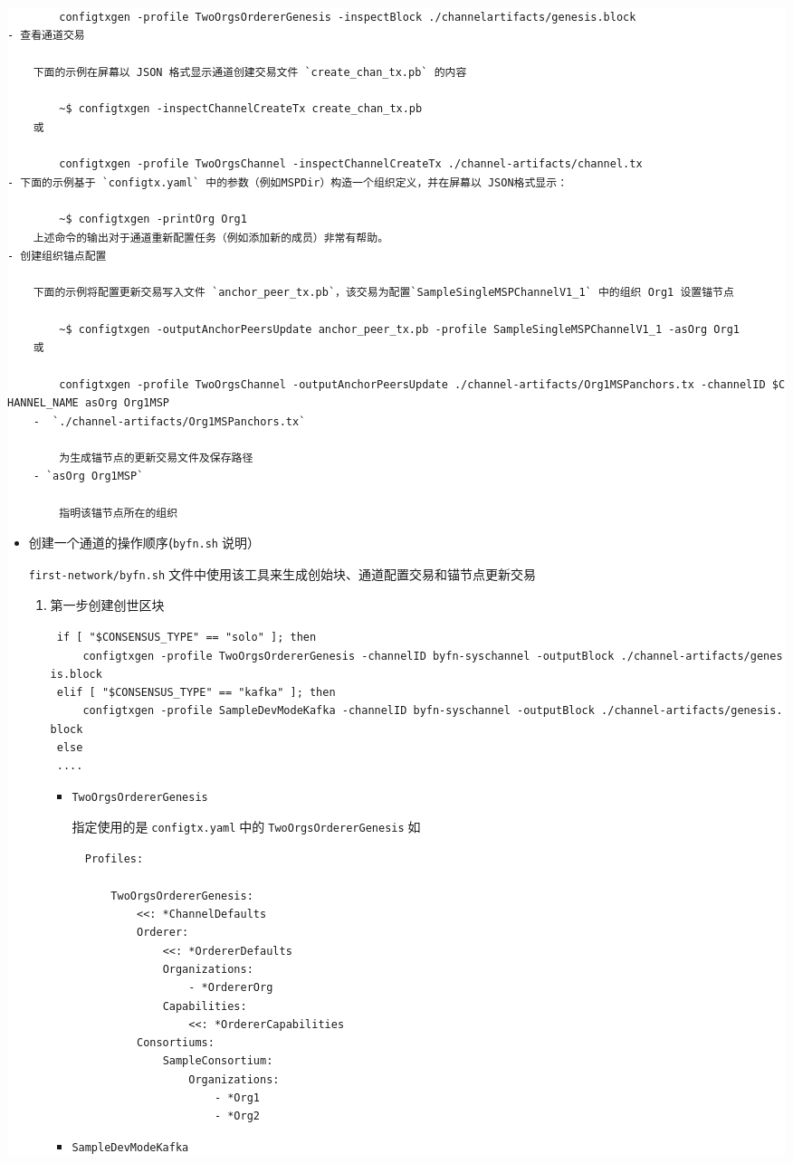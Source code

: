 			configtxgen -profile TwoOrgsOrdererGenesis -inspectBlock ./channelartifacts/genesis.block
	- 查看通道交易

		下面的示例在屏幕以 JSON 格式显示通道创建交易文件 `create_chan_tx.pb` 的内容

			~$ configtxgen -inspectChannelCreateTx create_chan_tx.pb
		或
			
			configtxgen -profile TwoOrgsChannel -inspectChannelCreateTx ./channel-artifacts/channel.tx
	- 下面的示例基于 `configtx.yaml` 中的参数（例如MSPDir）构造一个组织定义，并在屏幕以 JSON格式显示：

			~$ configtxgen -printOrg Org1
		上述命令的输出对于通道重新配置任务（例如添加新的成员）非常有帮助。
	- 创建组织锚点配置

		下面的示例将配置更新交易写入文件 `anchor_peer_tx.pb`，该交易为配置`SampleSingleMSPChannelV1_1` 中的组织 Org1 设置锚节点

			~$ configtxgen -outputAnchorPeersUpdate anchor_peer_tx.pb -profile SampleSingleMSPChannelV1_1 -asOrg Org1
		或
			
			configtxgen -profile TwoOrgsChannel -outputAnchorPeersUpdate ./channel-artifacts/Org1MSPanchors.tx -channelID $CHANNEL_NAME asOrg Org1MSP
		-  `./channel-artifacts/Org1MSPanchors.tx` 

			为⽣成锚节点的更新交易⽂件及保存路径 
		- `asOrg Org1MSP`  

			指明该锚节点所在的组织			
- 创建一个通道的操作顺序(`byfn.sh` 说明）

	`first-network/byfn.sh` ⽂件中使⽤该⼯具来⽣成创始块、通道配置交易和锚节点更新交易 
	
	1. 第一步创建创世区块

			if [ "$CONSENSUS_TYPE" == "solo" ]; then
				configtxgen -profile TwoOrgsOrdererGenesis -channelID byfn-syschannel -outputBlock ./channel-artifacts/genesis.block
			elif [ "$CONSENSUS_TYPE" == "kafka" ]; then
				configtxgen -profile SampleDevModeKafka -channelID byfn-syschannel -outputBlock ./channel-artifacts/genesis.block 
			else
			....
		- `TwoOrgsOrdererGenesis`  

			指定使⽤的是 `configtx.yaml` 中的 `TwoOrgsOrdererGenesis` 如
		
				Profiles:
		
					TwoOrgsOrdererGenesis:
						<<: *ChannelDefaults 
						Orderer:
							<<: *OrdererDefaults
							Organizations:
								- *OrdererOrg 
							Capabilities:
								<<: *OrdererCapabilities 
						Consortiums:
							SampleConsortium:
								Organizations:
									- *Org1
									- *Org2
		- `SampleDevModeKafka` 

